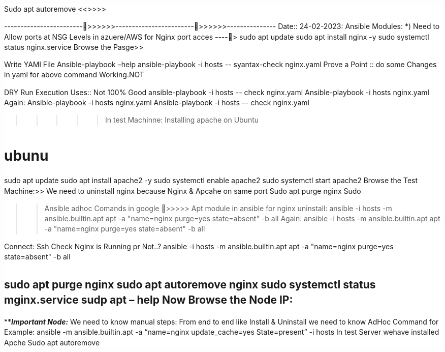 Sudo apt autoremove
<<>>>>
 
 ------------------------>>>>>>------------------------>>>>>>---------------
Date:: 24-02-2023:
Ansible Modules:
*) Need to Allow ports at NSG Levels in azuere/AWS for Nginx port acces
---->
sudo apt update
sudo apt install nginx -y
sudo systemctl status nginx.service
Browse the Pasge>>
>>
Write YAMl File
Ansible-playbook –help
ansible-playbook -i hosts -- syantax-check nginx.yaml
Prove a Point :: do some Changes in yaml for above command Working.NOT
>>
DRY Run Execution Uses:: Not 100% Good
ansible-playbook -i hosts -- check nginx.yaml
Ansible-playbook -i hosts nginx.yaml
Again:
Ansible-playbook -i hosts nginx.yaml
Ansible-playbook -i hosts –- check nginx.yaml

>>>>>  In test Machinne: 
Installing apache on Ubuntu
# ubunu
sudo apt update
sudo apt install apache2 -y
sudo systemctl enable apache2
sudo systemctl start apache2
Browse the Test Machine:>>
We need to uninstall nginx because Nginx & Apcahe on same port 
Sudo apt purge nginx
Sudo 
>> Ansible adhoc Comands in google
>>>>>
Apt module in ansible for nginx uninstall:
ansible -i hosts -m ansible.builtin.apt apt -a "name=nginx purge=yes state=absent" -b all
Again:
ansible -i hosts -m ansible.builtin.apt apt -a "name=nginx purge=yes state=absent" -b all
>>
Connect: Ssh <Node1-IP>
Check Nginx is Running pr Not..?
ansible -i hosts -m ansible.builtin.apt apt -a "name=nginx purge=yes state=absent" -b all

sudo apt purge nginx
sudo apt autoremove nginx
sudo systemctl status mginx.service
sudp apt – help
Now Browse the Node IP:
--
*********Important Node:*******
We need to know manual steps: From end to end like Install & Uninstall we need to know
AdHoc Command for Example:
ansible -m ansible.builtin.apt -a “name=nginx update_cache=yes State=present” -i hosts
In test Server wehave installed Apche
Sudo apt autoremove
